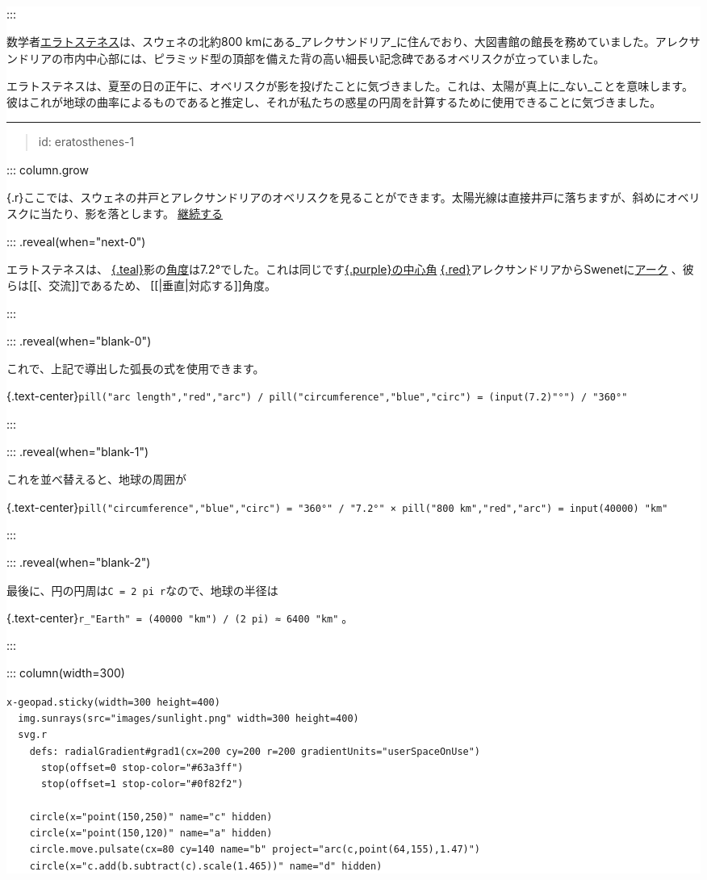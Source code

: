 :::

数学者[エラトステネス](bio:eratosthenes)は、スウェネの北約800 kmにある_アレクサンドリア_に住んでおり、大図書館の館長を務めていました。アレクサンドリアの市内中心部には、ピラミッド型の頂部を備えた背の高い細長い記念碑であるオベリスクが立っていました。 

エラトステネスは、夏至の日の正午に、オベリスクが影を投げたことに気づきました。これは、太陽が真上に_ない_ことを意味します。彼はこれが地球の曲率によるものであると推定し、それが私たちの惑星の円周を計算するために使用できることに気づきました。 

---
> id: eratosthenes-1

::: column.grow

{.r}ここでは、スウェネの井戸とアレクサンドリアのオベリスクを見ることができます。太陽光線は直接井戸に落ちますが、斜めにオベリスクに当たり、影を落とします。 [継続する](btn:next) 

::: .reveal(when="next-0")

エラトステネスは、 [{.teal}](pill:angle1)影の[角度](pill:angle1)は7.2°でした。これは同じです[{.purple}の中心角](pill:angle2) [{.red}](pill:arc)アレクサンドリアからSwenetに[アーク](pill:arc) 、彼らは[[、交流]]であるため、 [[|垂直|対応する]]角度。 

:::

::: .reveal(when="blank-0")

これで、上記で導出した弧長の式を使用できます。 

{.text-center}`pill("arc length","red","arc") / pill("circumference","blue","circ") = (input(7.2)"°") / "360°"`

:::

::: .reveal(when="blank-1")

これを並べ替えると、地球の周囲が

{.text-center}`pill("circumference","blue","circ") = "360°" / "7.2°" × pill("800 km","red","arc") = input(40000) "km"`

:::

::: .reveal(when="blank-2")

最後に、円の円周は`C = 2 pi r`なので、地球の半径は

{.text-center}`r_"Earth" = (40000 "km") / (2 pi) ≈ 6400 "km"` 。 

:::

::: column(width=300)

    x-geopad.sticky(width=300 height=400)
      img.sunrays(src="images/sunlight.png" width=300 height=400)
      svg.r
        defs: radialGradient#grad1(cx=200 cy=200 r=200 gradientUnits="userSpaceOnUse")
          stop(offset=0 stop-color="#63a3ff")
          stop(offset=1 stop-color="#0f82f2")
    
        circle(x="point(150,250)" name="c" hidden)
        circle(x="point(150,120)" name="a" hidden)
        circle.move.pulsate(cx=80 cy=140 name="b" project="arc(c,point(64,155),1.47)")
        circle(x="c.add(b.subtract(c).scale(1.465))" name="d" hidden)
    